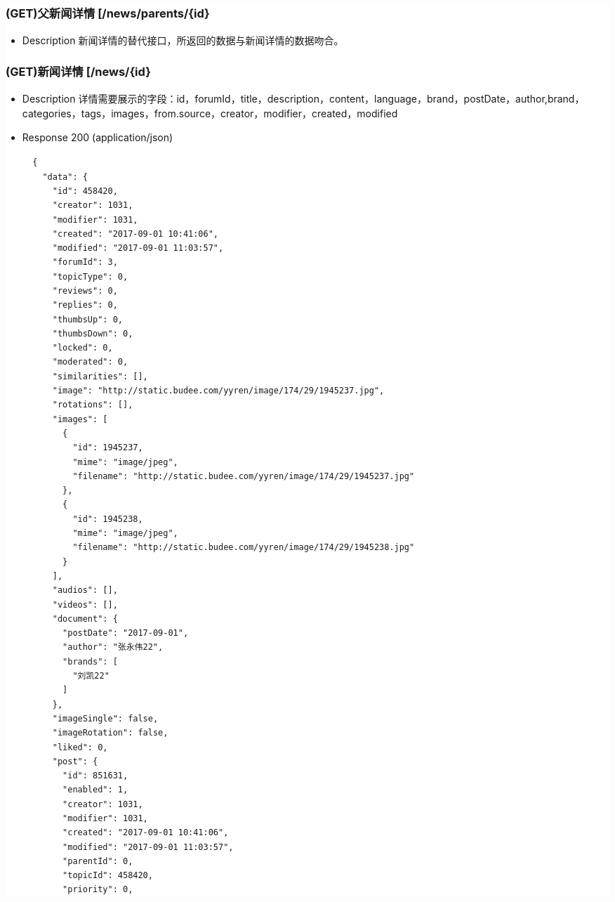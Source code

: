 ### (GET)父新闻详情 [/news/parents/{id}
+ Description
    新闻详情的替代接口，所返回的数据与新闻详情的数据吻合。

### (GET)新闻详情 [/news/{id}

+ Description
    详情需要展示的字段：id，forumId，title，description，content，language，brand，postDate，author,brand，categories，tags，images，from.source，creator，modifier，created，modified

+ Response 200 (application/json)

        {
          "data": {
            "id": 458420,
            "creator": 1031,
            "modifier": 1031,
            "created": "2017-09-01 10:41:06",
            "modified": "2017-09-01 11:03:57",
            "forumId": 3,
            "topicType": 0,
            "reviews": 0,
            "replies": 0,
            "thumbsUp": 0,
            "thumbsDown": 0,
            "locked": 0,
            "moderated": 0,
            "similarities": [],
            "image": "http://static.budee.com/yyren/image/174/29/1945237.jpg",
            "rotations": [],
            "images": [
              {
                "id": 1945237,
                "mime": "image/jpeg",
                "filename": "http://static.budee.com/yyren/image/174/29/1945237.jpg"
              },
              {
                "id": 1945238,
                "mime": "image/jpeg",
                "filename": "http://static.budee.com/yyren/image/174/29/1945238.jpg"
              }
            ],
            "audios": [],
            "videos": [],
            "document": {
              "postDate": "2017-09-01",
              "author": "张永伟22",
              "brands": [
                "刘凯22"
              ]
            },
            "imageSingle": false,
            "imageRotation": false,
            "liked": 0,
            "post": {
              "id": 851631,
              "enabled": 1,
              "creator": 1031,
              "modifier": 1031,
              "created": "2017-09-01 10:41:06",
              "modified": "2017-09-01 11:03:57",
              "parentId": 0,
              "topicId": 458420,
              "priority": 0,